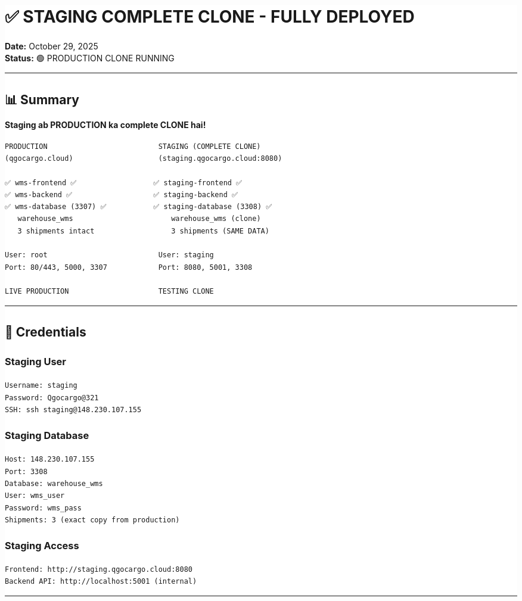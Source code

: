 # ✅ STAGING COMPLETE CLONE - FULLY DEPLOYED

**Date:** October 29, 2025  
**Status:** 🟢 PRODUCTION CLONE RUNNING

---

## 📊 Summary

**Staging ab PRODUCTION ka complete CLONE hai!**

```
PRODUCTION                          STAGING (COMPLETE CLONE)
(qgocargo.cloud)                    (staging.qgocargo.cloud:8080)

✅ wms-frontend ✅                  ✅ staging-frontend ✅
✅ wms-backend ✅                   ✅ staging-backend ✅
✅ wms-database (3307) ✅           ✅ staging-database (3308) ✅
   warehouse_wms                       warehouse_wms (clone)
   3 shipments intact                  3 shipments (SAME DATA)
   
User: root                          User: staging
Port: 80/443, 5000, 3307            Port: 8080, 5001, 3308

LIVE PRODUCTION                     TESTING CLONE
```

---

## 🔑 Credentials

### Staging User
```
Username: staging
Password: Qgocargo@321
SSH: ssh staging@148.230.107.155
```

### Staging Database
```
Host: 148.230.107.155
Port: 3308
Database: warehouse_wms
User: wms_user
Password: wms_pass
Shipments: 3 (exact copy from production)
```

### Staging Access
```
Frontend: http://staging.qgocargo.cloud:8080
Backend API: http://localhost:5001 (internal)
```

---